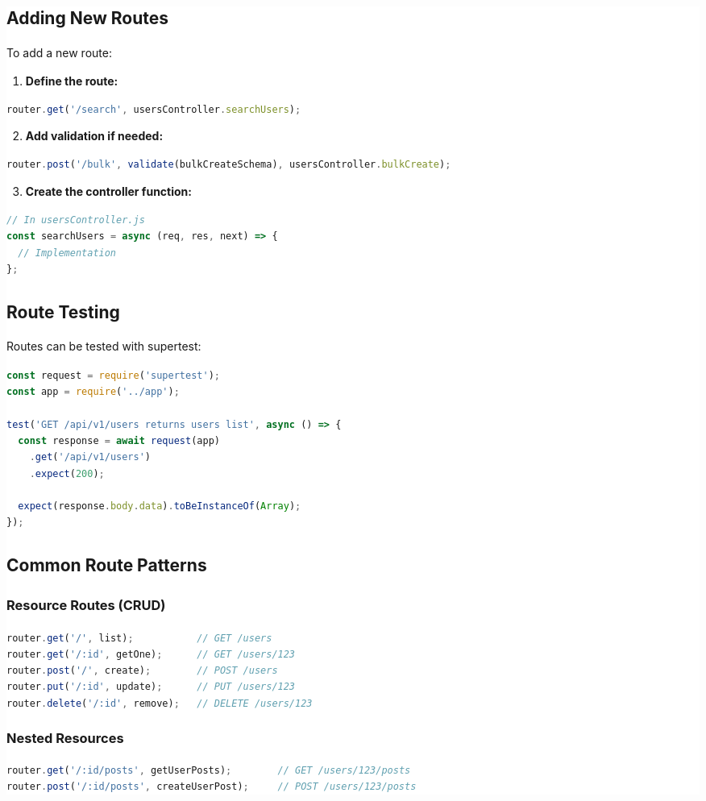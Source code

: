 ## Adding New Routes

To add a new route:

1. **Define the route:**
```javascript
router.get('/search', usersController.searchUsers);
```

2. **Add validation if needed:**
```javascript
router.post('/bulk', validate(bulkCreateSchema), usersController.bulkCreate);
```

3. **Create the controller function:**
```javascript
// In usersController.js
const searchUsers = async (req, res, next) => {
  // Implementation
};
```

## Route Testing

Routes can be tested with supertest:

```javascript
const request = require('supertest');
const app = require('../app');

test('GET /api/v1/users returns users list', async () => {
  const response = await request(app)
    .get('/api/v1/users')
    .expect(200);
    
  expect(response.body.data).toBeInstanceOf(Array);
});
```

## Common Route Patterns

### Resource Routes (CRUD)
```javascript
router.get('/', list);           // GET /users
router.get('/:id', getOne);      // GET /users/123
router.post('/', create);        // POST /users
router.put('/:id', update);      // PUT /users/123
router.delete('/:id', remove);   // DELETE /users/123
```

### Nested Resources
```javascript
router.get('/:id/posts', getUserPosts);        // GET /users/123/posts
router.post('/:id/posts', createUserPost);     // POST /users/123/posts
```

